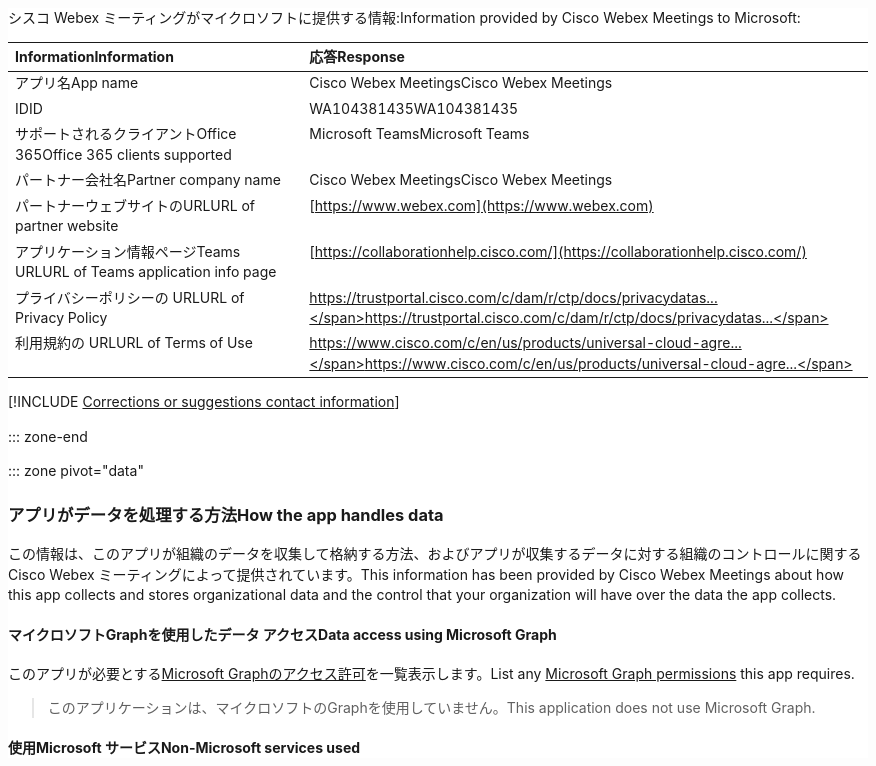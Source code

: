 <span data-ttu-id="3cac5-108">シスコ Webex ミーティングがマイクロソフトに提供する情報:</span><span class="sxs-lookup"><span data-stu-id="3cac5-108">Information provided by Cisco Webex Meetings to Microsoft:</span></span>

| <span data-ttu-id="3cac5-109">**Information**</span><span class="sxs-lookup"><span data-stu-id="3cac5-109">**Information**</span></span> | <span data-ttu-id="3cac5-110">**応答**</span><span class="sxs-lookup"><span data-stu-id="3cac5-110">**Response**</span></span> |
|:----------------|:-------------|
| <span data-ttu-id="3cac5-111">アプリ名</span><span class="sxs-lookup"><span data-stu-id="3cac5-111">App name</span></span> | <span data-ttu-id="3cac5-112">Cisco Webex Meetings</span><span class="sxs-lookup"><span data-stu-id="3cac5-112">Cisco Webex Meetings</span></span> |
| <span data-ttu-id="3cac5-113">ID</span><span class="sxs-lookup"><span data-stu-id="3cac5-113">ID</span></span> | <span data-ttu-id="3cac5-114">WA104381435</span><span class="sxs-lookup"><span data-stu-id="3cac5-114">WA104381435</span></span> |
| <span data-ttu-id="3cac5-115">サポートされるクライアントOffice 365</span><span class="sxs-lookup"><span data-stu-id="3cac5-115">Office 365 clients supported</span></span> | <span data-ttu-id="3cac5-116">Microsoft Teams</span><span class="sxs-lookup"><span data-stu-id="3cac5-116">Microsoft Teams</span></span> |
| <span data-ttu-id="3cac5-117">パートナー会社名</span><span class="sxs-lookup"><span data-stu-id="3cac5-117">Partner company name</span></span> | <span data-ttu-id="3cac5-118">Cisco Webex Meetings</span><span class="sxs-lookup"><span data-stu-id="3cac5-118">Cisco Webex Meetings</span></span> |
| <span data-ttu-id="3cac5-119">パートナーウェブサイトのURL</span><span class="sxs-lookup"><span data-stu-id="3cac5-119">URL of partner website</span></span> | [https://www.webex.com](https://www.webex.com) |
| <span data-ttu-id="3cac5-120">アプリケーション情報ページTeams URL</span><span class="sxs-lookup"><span data-stu-id="3cac5-120">URL of Teams application info page</span></span> | [https://collaborationhelp.cisco.com/](https://collaborationhelp.cisco.com/) |
| <span data-ttu-id="3cac5-121">プライバシーポリシーの URL</span><span class="sxs-lookup"><span data-stu-id="3cac5-121">URL of Privacy Policy</span></span> | [<span data-ttu-id="3cac5-122"> https://trustportal.cisco.com/c/dam/r/ctp/docs/privacydatas...</span><span class="sxs-lookup"><span data-stu-id="3cac5-122">https://trustportal.cisco.com/c/dam/r/ctp/docs/privacydatas...</span></span>](https://trustportal.cisco.com/c/dam/r/ctp/docs/privacydatasheet/collaboration/cisco-webex-meetings-privacy-data-sheet.pdf) |
| <span data-ttu-id="3cac5-123">利用規約の URL</span><span class="sxs-lookup"><span data-stu-id="3cac5-123">URL of Terms of Use</span></span> | [<span data-ttu-id="3cac5-124"> https://www.cisco.com/c/en/us/products/universal-cloud-agre...</span><span class="sxs-lookup"><span data-stu-id="3cac5-124">https://www.cisco.com/c/en/us/products/universal-cloud-agre...</span></span>](https://www.cisco.com/c/en/us/products/universal-cloud-agreement.html) |

 [!INCLUDE [Corrections or suggestions contact information](../includes/corrections-or-suggestions.md)]

::: zone-end

::: zone pivot="data"

### <a name="how-the-app-handles-data"></a><span data-ttu-id="3cac5-125">アプリがデータを処理する方法</span><span class="sxs-lookup"><span data-stu-id="3cac5-125">How the app handles data</span></span>

<span data-ttu-id="3cac5-126">この情報は、このアプリが組織のデータを収集して格納する方法、およびアプリが収集するデータに対する組織のコントロールに関する Cisco Webex ミーティングによって提供されています。</span><span class="sxs-lookup"><span data-stu-id="3cac5-126">This information has been provided by Cisco Webex Meetings about how this app collects and stores organizational data and the control that your organization will have over the data the app collects.</span></span>

#### <a name="data-access-using-microsoft-graph"></a><span data-ttu-id="3cac5-127">マイクロソフトGraphを使用したデータ アクセス</span><span class="sxs-lookup"><span data-stu-id="3cac5-127">Data access using Microsoft Graph</span></span>

<span data-ttu-id="3cac5-128">このアプリが必要とする[Microsoft Graphのアクセス許可](https://docs.microsoft.com/graph/permissions-reference)を一覧表示します。</span><span class="sxs-lookup"><span data-stu-id="3cac5-128">List any [Microsoft Graph permissions](https://docs.microsoft.com/graph/permissions-reference) this app requires.</span></span>

><span data-ttu-id="3cac5-129">このアプリケーションは、マイクロソフトのGraphを使用していません。</span><span class="sxs-lookup"><span data-stu-id="3cac5-129">This application does not use Microsoft Graph.</span></span>


#### <a name="non-microsoft-services-used"></a><span data-ttu-id="3cac5-130">使用Microsoft サービス</span><span class="sxs-lookup"><span data-stu-id="3cac5-130">Non-Microsoft services used</span></span>
